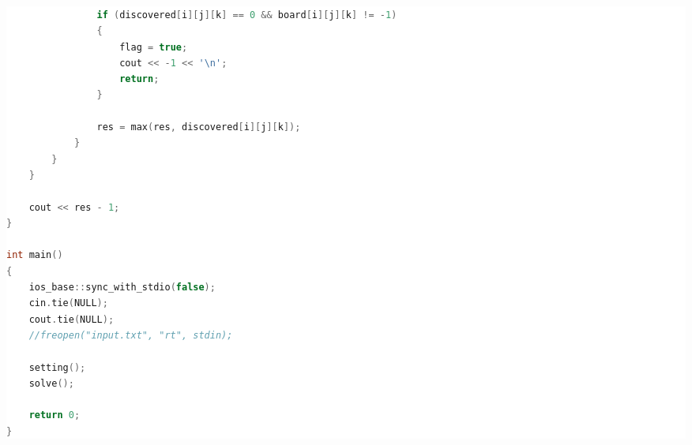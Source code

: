 ```cpp
				if (discovered[i][j][k] == 0 && board[i][j][k] != -1)
				{
					flag = true;
					cout << -1 << '\n';
					return;
				}

				res = max(res, discovered[i][j][k]);
			}
		}
	}

	cout << res - 1;
}

int main()
{
	ios_base::sync_with_stdio(false);
	cin.tie(NULL);
	cout.tie(NULL);
	//freopen("input.txt", "rt", stdin);

	setting();
	solve();

	return 0;
}
```